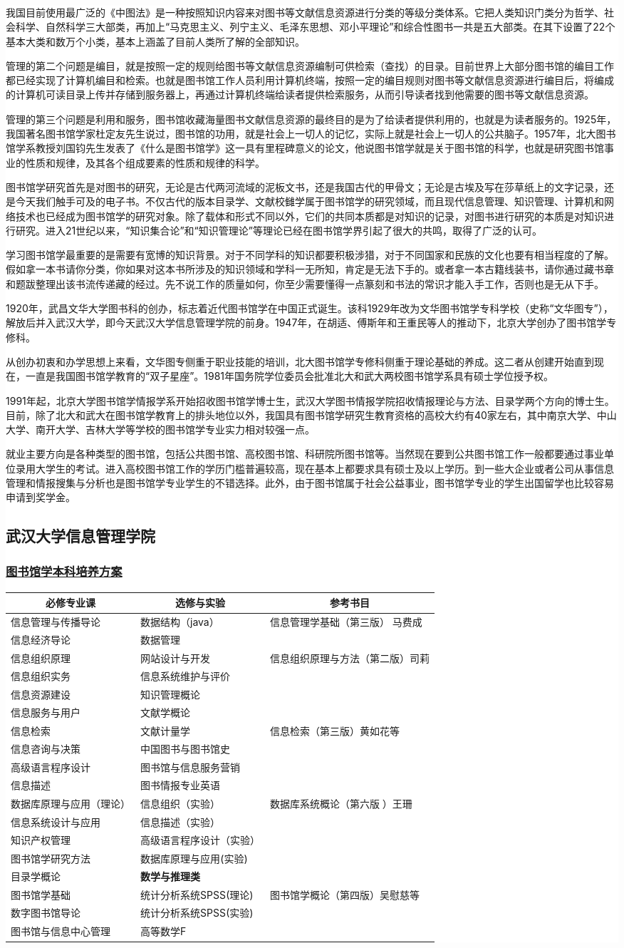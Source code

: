 我国目前使用最广泛的《中图法》是一种按照知识内容来对图书等文献信息资源进行分类的等级分类体系。它把人类知识门类分为哲学、社会科学、自然科学三大部类，再加上“马克思主义、列宁主义、毛泽东思想、邓小平理论”和综合性图书一共是五大部类。在其下设置了22个基本大类和数万个小类，基本上涵盖了目前人类所了解的全部知识。
  
管理的第二个问题是编目，就是按照一定的规则给图书等文献信息资源编制可供检索（查找）的目录。目前世界上大部分图书馆的编目工作都已经实现了计算机编目和检索。也就是图书馆工作人员利用计算机终端，按照一定的编目规则对图书等文献信息资源进行编目后，将编成的计算机可读目录上传并存储到服务器上，再通过计算机终端给读者提供检索服务，从而引导读者找到他需要的图书等文献信息资源。

管理的第三个问题是利用和服务，图书馆收藏海量图书文献信息资源的最终目的是为了给读者提供利用的，也就是为读者服务的。1925年，我国著名图书馆学家杜定友先生说过，图书馆的功用，就是社会上一切人的记忆，实际上就是社会上一切人的公共脑子。1957年，北大图书馆学系教授刘国钧先生发表了《什么是图书馆学》这一具有里程碑意义的论文，他说图书馆学就是关于图书馆的科学，也就是研究图书馆事业的性质和规律，及其各个组成要素的性质和规律的科学。

图书馆学研究首先是对图书的研究，无论是古代两河流域的泥板文书，还是我国古代的甲骨文；无论是古埃及写在莎草纸上的文字记录，还是今天我们触手可及的电子书。不仅古代的版本目录学、文献校雠学属于图书馆学的研究领域，而且现代信息管理、知识管理、计算机和网络技术也已经成为图书馆学的研究对象。除了载体和形式不同以外，它们的共同本质都是对知识的记录，对图书进行研究的本质是对知识进行研究。进入21世纪以来，“知识集合论”和“知识管理论”等理论已经在图书馆学界引起了很大的共鸣，取得了广泛的认可。

学习图书馆学最重要的是需要有宽博的知识背景。对于不同学科的知识都要积极涉猎，对于不同国家和民族的文化也要有相当程度的了解。假如拿一本书请你分类，你如果对这本书所涉及的知识领域和学科一无所知，肯定是无法下手的。或者拿一本古籍线装书，请你通过藏书章和题跋整理出该书流传递藏的经过。先不说工作的质量如何，你至少需要懂得一点篆刻和书法的常识才能入手工作，否则也是无从下手。

1920年，武昌文华大学图书科的创办，标志着近代图书馆学在中国正式诞生。该科1929年改为文华图书馆学专科学校（史称“文华图专”），解放后并入武汉大学，即今天武汉大学信息管理学院的前身。1947年，在胡适、傅斯年和王重民等人的推动下，北京大学创办了图书馆学专修科。

从创办初衷和办学思想上来看，文华图专侧重于职业技能的培训，北大图书馆学专修科侧重于理论基础的养成。这二者从创建开始直到现在，一直是我国图书馆学教育的“双子星座”。1981年国务院学位委员会批准北大和武大两校图书馆学系具有硕士学位授予权。

1991年起，北京大学图书馆学情报学系开始招收图书馆学博士生，武汉大学图书情报学院招收情报理论与方法、目录学两个方向的博士生。目前，除了北大和武大在图书馆学教育上的排头地位以外，我国具有图书馆学研究生教育资格的高校大约有40家左右，其中南京大学、中山大学、南开大学、吉林大学等学校的图书馆学专业实力相对较强一点。

就业主要方向是各种类型的图书馆，包括公共图书馆、高校图书馆、科研院所图书馆等。当然现在要到公共图书馆工作一般都要通过事业单位录用大学生的考试。进入高校图书馆工作的学历门槛普遍较高，现在基本上都要求具有硕士及以上学历。到一些大企业或者公司从事信息管理和情报搜集与分析也是图书馆学专业学生的不错选择。此外，由于图书馆属于社会公益事业，图书馆学专业的学生出国留学也比较容易申请到奖学金。

## 武汉大学信息管理学院

### [图书馆学本科培养方案](https://sim.whu.edu.cn/info/1756/13499.htm)


| 必修专业课 | 选修与实验 | 参考书目 |
| ---- | ---- | ---- |
| 信息管理与传播导论 | 数据结构（java） | 信息管理学基础（第三版） 马费成 |
| 信息经济导论 | 数据管理 |  |
| 信息组织原理 | 网站设计与开发 | 信息组织原理与方法（第二版）司莉 |
| 信息组织实务 | 信息系统维护与评价 |  |
| 信息资源建设 | 知识管理概论 |  |
| 信息服务与用户 | 文献学概论 |  |
| 信息检索 | 文献计量学 | 信息检索（第三版）黄如花等 |
| 信息咨询与决策 | 中国图书与图书馆史 |  |
| 高级语言程序设计 | 图书馆与信息服务营销 |  |
| 信息描述 | 图书情报专业英语 |  |
| 数据库原理与应用（理论） | 信息组织（实验） | 数据库系统概论（第六版 ）王珊 |
| 信息系统设计与应用 | 信息描述（实验） |  |
| 知识产权管理 | 高级语言程序设计（实验） |  |
| 图书馆学研究方法 | 数据库原理与应用(实验) |  |
| 目录学概论 | **数学与推理类** |  |
| 图书馆学基础 | 统计分析系统SPSS(理论) | 图书馆学概论（第四版）吴慰慈等 |
| 数字图书馆导论 | 统计分析系统SPSS(实验) |  |
| 图书馆与信息中心管理 | 高等数学F |  |